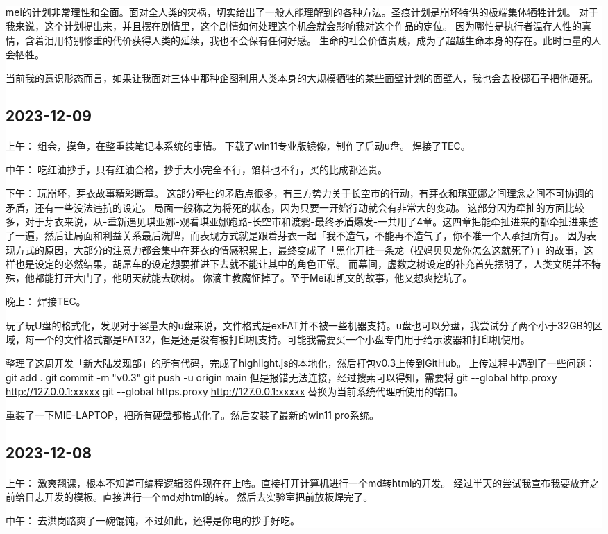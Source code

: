 mei的计划非常理性和全面。面对全人类的灾祸，切实给出了一般人能理解到的各种方法。圣痕计划是崩坏特供的极端集体牺牲计划。
对于我来说，这个计划提出来，并且摆在剧情里，这个剧情如何处理这个机会就会影响我对这个作品的定位。
因为哪怕是执行者温存人性的真情，含着泪用特别惨重的代价获得人类的延续，我也不会保有任何好感。
生命的社会价值贵贱，成为了超越生命本身的存在。此时巨量的人会牺牲。

当前我的意识形态而言，如果让我面对三体中那种企图利用人类本身的大规模牺牲的某些面壁计划的面壁人，我也会去投掷石子把他砸死。


## 2023-12-09
上午：
组会，摸鱼，在整重装笔记本系统的事情。
下载了win11专业版镜像，制作了启动u盘。
焊接了TEC。

中午：
吃红油抄手，只有红油合格，抄手大小完全不行，馅料也不行，买的比成都还贵。

下午：
玩崩坏，芽衣故事精彩断章。
这部分牵扯的矛盾点很多，有三方势力关于长空市的行动，有芽衣和琪亚娜之间理念之间不可协调的矛盾，还有一些没法违抗的设定。
局面一般称之为将死的状态，因为只要一开始行动就会有非常大的变动。
这部分因为牵扯的方面比较多，对于芽衣来说，从-重新遇见琪亚娜-观看琪亚娜跑路-长空市和渡鸦-最终矛盾爆发-一共用了4章。这四章把能牵扯进来的都牵扯进来整了一遍，然后让局面和利益关系最后洗牌，而表现方式就是跟着芽衣一起「我不造气，不能再不造气了，你不准一个人承担所有」。
因为表现方式的原因，大部分的注意力都会集中在芽衣的情感积累上，最终变成了「黑化开挂一条龙（捏妈贝贝龙你怎么这就死了）」的故事，这样也是设定的必然结果，胡屌车的设定想要推进下去就不能让其中的角色正常。
而幕间，虚数之树设定的补充首先摆明了，人类文明并不特殊，他都能打开大门了，他明天就能去砍树。
你滴主教魔怔掉了。至于Mei和凯文的故事，他又想爽挖坑了。

晚上：
焊接TEC。

玩了玩U盘的格式化，发现对于容量大的u盘来说，文件格式是exFAT并不被一些机器支持。u盘也可以分盘，我尝试分了两个小于32GB的区域，每一个的文件格式都是FAT32，但是还是没有被打印机支持。可能我需要买一个小盘专门用于给示波器和打印机使用。

整理了这周开发「新大陆发现部」的所有代码，完成了highlight.js的本地化，然后打包v0.3上传到GitHub。
上传过程中遇到了一些问题：
git add .
git commit -m "v0.3"
git push -u origin main
但是报错无法连接，经过搜索可以得知，需要将
git --global http.proxy http://127.0.0.1:xxxxx
git --global https.proxy http://127.0.0.1:xxxxx
替换为当前系统代理所使用的端口。

重装了一下MIE-LAPTOP，把所有硬盘都格式化了。然后安装了最新的win11 pro系统。

## 2023-12-08
上午：
激爽翘课，根本不知道可编程逻辑器件现在在上啥。直接打开计算机进行一个md转html的开发。
经过半天的尝试我宣布我要放弃之前给日志开发的模板。直接进行一个md对html的转。
然后去实验室把前放板焊完了。

中午：
去洪岗路爽了一碗馄饨，不过如此，还得是你电的抄手好吃。
